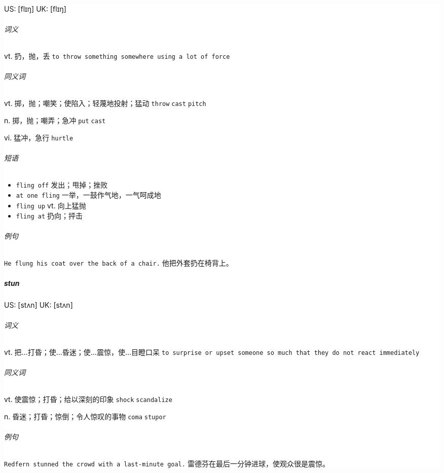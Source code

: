 US: [flɪŋ]
UK: [flɪŋ]

###### 词义

vt. 扔，抛，丢
`to throw something somewhere using a lot of force`

###### 同义词

vt. 掷，抛；嘲笑；使陷入；轻蔑地投射；猛动
`throw` `cast` `pitch`

n. 掷，抛；嘲弄；急冲
`put` `cast`

vi. 猛冲，急行
`hurtle`


###### 短语

- `fling off` 发出；甩掉；挫败
- `at one fling` 一举，一鼓作气地，一气呵成地
- `fling up` vt. 向上猛抛
- `fling at` 扔向；抨击

###### 例句

`He flung his coat over the back of a chair.`
他把外套扔在椅背上。


##### stun

US: [stʌn]
UK: [stʌn]

###### 词义

vt. 把…打昏；使…昏迷；使…震惊，使…目瞪口呆
`to surprise or upset someone so much that they do not react immediately`

###### 同义词

vt. 使震惊；打昏；给以深刻的印象
`shock` `scandalize`

n. 昏迷；打昏；惊倒；令人惊叹的事物
`coma` `stupor`


###### 例句

`Redfern stunned the crowd with a last-minute goal.`
雷德芬在最后一分钟进球，使观众很是震惊。


